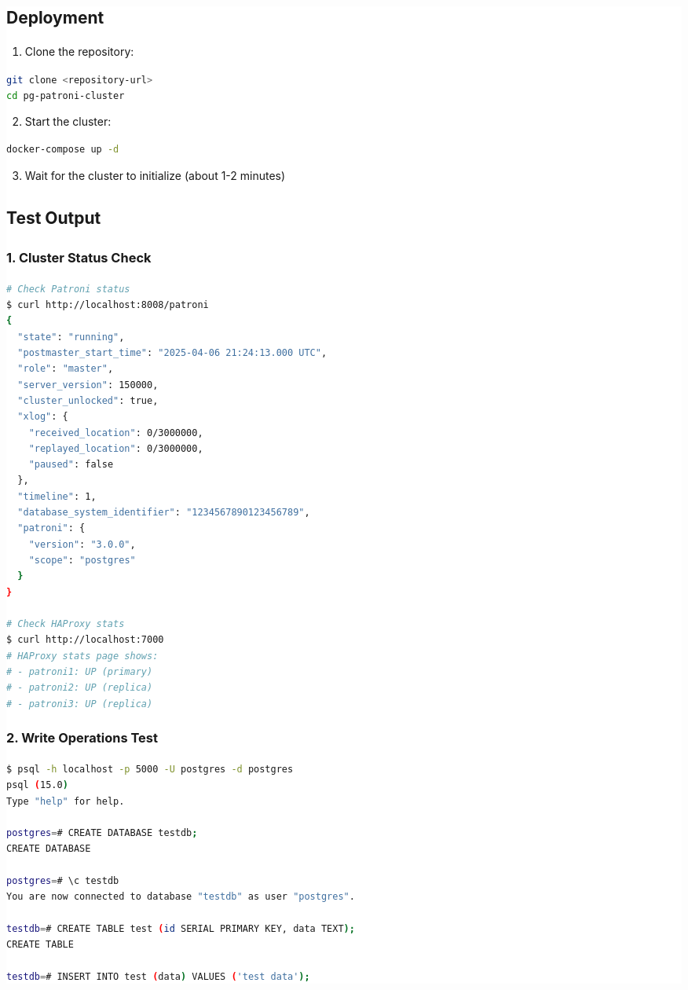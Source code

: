 ## Deployment

1. Clone the repository:
```bash
git clone <repository-url>
cd pg-patroni-cluster
```

2. Start the cluster:
```bash
docker-compose up -d
```

3. Wait for the cluster to initialize (about 1-2 minutes)

## Test Output

### 1. Cluster Status Check
```bash
# Check Patroni status
$ curl http://localhost:8008/patroni
{
  "state": "running",
  "postmaster_start_time": "2025-04-06 21:24:13.000 UTC",
  "role": "master",
  "server_version": 150000,
  "cluster_unlocked": true,
  "xlog": {
    "received_location": 0/3000000,
    "replayed_location": 0/3000000,
    "paused": false
  },
  "timeline": 1,
  "database_system_identifier": "1234567890123456789",
  "patroni": {
    "version": "3.0.0",
    "scope": "postgres"
  }
}

# Check HAProxy stats
$ curl http://localhost:7000
# HAProxy stats page shows:
# - patroni1: UP (primary)
# - patroni2: UP (replica)
# - patroni3: UP (replica)
```

### 2. Write Operations Test
```bash
$ psql -h localhost -p 5000 -U postgres -d postgres
psql (15.0)
Type "help" for help.

postgres=# CREATE DATABASE testdb;
CREATE DATABASE

postgres=# \c testdb
You are now connected to database "testdb" as user "postgres".

testdb=# CREATE TABLE test (id SERIAL PRIMARY KEY, data TEXT);
CREATE TABLE

testdb=# INSERT INTO test (data) VALUES ('test data');
```